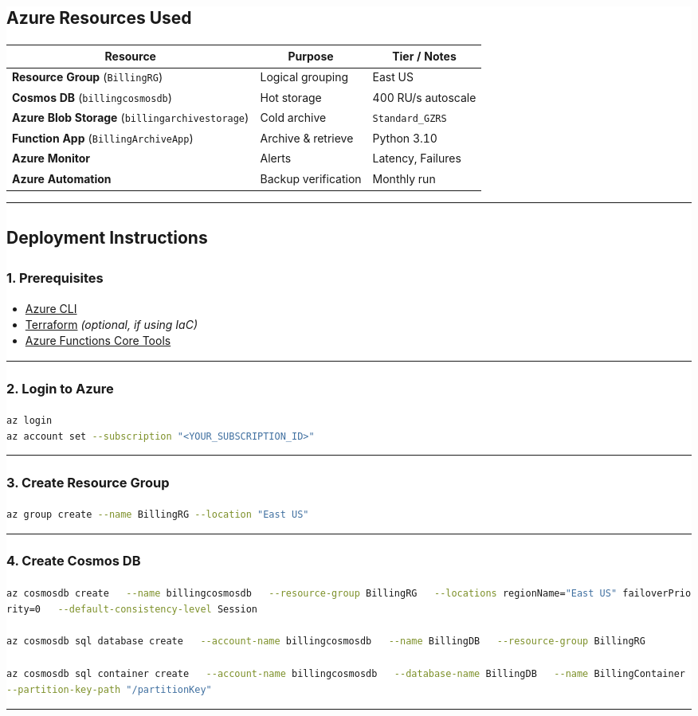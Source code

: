 ## **Azure Resources Used**
| Resource | Purpose | Tier / Notes |
|----------|---------|--------------|
| **Resource Group** (`BillingRG`) | Logical grouping | East US |
| **Cosmos DB** (`billingcosmosdb`) | Hot storage | 400 RU/s autoscale |
| **Azure Blob Storage** (`billingarchivestorage`) | Cold archive | `Standard_GZRS` |
| **Function App** (`BillingArchiveApp`) | Archive & retrieve | Python 3.10 |
| **Azure Monitor** | Alerts | Latency, Failures |
| **Azure Automation** | Backup verification | Monthly run |

---

## **Deployment Instructions**

### **1. Prerequisites**
- [Azure CLI](https://learn.microsoft.com/cli/azure/install-azure-cli)
- [Terraform](https://developer.hashicorp.com/terraform/downloads) *(optional, if using IaC)*
- [Azure Functions Core Tools](https://learn.microsoft.com/azure/azure-functions/functions-run-local)

---

### **2. Login to Azure**
```bash
az login
az account set --subscription "<YOUR_SUBSCRIPTION_ID>"
```

---

### **3. Create Resource Group**
```bash
az group create --name BillingRG --location "East US"
```

---

### **4. Create Cosmos DB**
```bash
az cosmosdb create   --name billingcosmosdb   --resource-group BillingRG   --locations regionName="East US" failoverPriority=0   --default-consistency-level Session

az cosmosdb sql database create   --account-name billingcosmosdb   --name BillingDB   --resource-group BillingRG

az cosmosdb sql container create   --account-name billingcosmosdb   --database-name BillingDB   --name BillingContainer   --partition-key-path "/partitionKey"
```

---